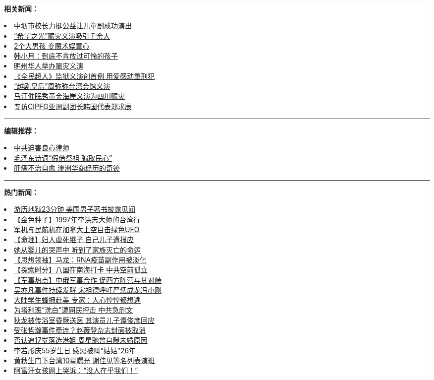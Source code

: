 
<strong>相关新闻：</strong>
<li><a href="https://github.com/mumidp3404/djy/blob/master/gb/8/6/12/n2152494.md#1">中坜市校长力挺公益让儿童剧成功演出</a></li>
<li><a href="https://github.com/mumidp3404/djy/blob/master/gb/8/6/13/n2153266.md#1">“希望之光”赈灾义演吸引千余人</a></li>
<li><a href="https://github.com/mumidp3404/djy/blob/master/gb/8/6/14/n2154314.md#1">2个大男孩 变魔术娱童心</a></li>
<li><a href="https://github.com/mumidp3404/djy/blob/master/gb/8/6/19/n2160861.md#1">韩小月：到底不肯放过可怜的孩子</a></li>
<li><a href="https://github.com/mumidp3404/djy/blob/master/gb/8/6/27/n2170536.md#1">明州华人举办赈灾义演</a></li>
<li><a href="https://github.com/mumidp3404/djy/blob/master/gb/8/6/30/n2173720.md#1">《全民超人》监狱义演创首例 用爱感动重刑犯</a></li>
<li><a href="https://github.com/mumidp3404/djy/blob/master/gb/8/7/9/n2184903.md#1">“越剧皇后”周弥弥台湾会馆义演</a></li>
<li><a href="https://github.com/mumidp3404/djy/blob/master/gb/8/7/16/n2192897.md#1">马汀催眠秀黄金海岸义演为四川赈灾</a></li>
<li><a href="https://github.com/mumidp3404/djy/blob/master/gb/8/7/19/n2197463.md#1">专访CIPFG亚洲副团长韩国代表郑求辰</a></li>
<hr>


<strong>编辑推荐：</strong>
<li><a href="https://github.com/upjkzu3674/djy/blob/master/gb/9/2/9/n2422991.md?dfh#1" target="_blank">中共迫害良心律师</a></li><li><a href="https://github.com/tsiac2612/djy/blob/master/gb/17/11/17/n9856722.md#1" target="_blank">毛泽东诗词“假借祭祖 骗取民心”</a></li><li><a href="https://github.com/tsiac2612/djy/blob/master/gb/17/12/3/n9920294.md#1" target="_blank">肝癌不治自愈 澳洲华商经历的奇迹</a></li>
<hr>

<strong>热门新闻：</strong>
<li><a href="https://github.com/mumidp3404/djy/blob/master/gb/21/8/13/n13159580.md#1">游历地狱23分钟 美国男子著书披露见闻</a></li>
<li><a href="https://github.com/mumidp3404/djy/blob/master/gb/21/5/26/n12976463.md#1">【金色种子】1997年李洪志大师的台湾行</a></li>
<li><a href="https://github.com/mumidp3404/djy/blob/master/gb/21/8/15/n13163430.md#1">军机与民航机在加拿大上空目击绿色UFO</a></li>
<li><a href="https://github.com/mumidp3404/djy/blob/master/gb/21/4/23/n12899456.md#1">【命理】妇人虐死继子 自己儿子遭报应</a></li>
<li><a href="https://github.com/mumidp3404/djy/blob/master/gb/21/7/24/n13112860.md#1">她从婴儿的哭声中 听到了家族灭亡的命运</a></li>
<li><a href="https://github.com/mumidp3404/djy/blob/master/gb/21/8/5/n13141804.md#1">【思想领袖】马龙：RNA疫苗副作用被淡化</a></li>
<li><a href="https://github.com/mumidp3404/djy/blob/master/gb/21/8/18/n13171464.md#1">【探索时分】八国在南海打卡 中共空前孤立</a></li>
<li><a href="https://github.com/mumidp3404/djy/blob/master/gb/21/8/18/n13171647.md#1">【军事热点】中俄军事合作 促西方阵营与其对峙</a></li>
<li><a href="https://github.com/mumidp3404/djy/blob/master/gb/21/8/16/n13166195.md#1">吴亦凡事件持续发酵 宋祖德呼吁严惩成龙冯小刚</a></li>
<li><a href="https://github.com/mumidp3404/djy/blob/master/gb/21/8/17/n13168986.md#1">大陆学生蜂拥赴美 专家：人心惶惶都想逃</a></li>
<li><a href="https://github.com/mumidp3404/djy/blob/master/gb/21/8/16/n13166185.md#1">为塔利班“洗白”遭网民抨击 中共急删文</a></li>
<li><a href="https://github.com/mumidp3404/djy/blob/master/gb/21/8/16/n13166737.md#1">狄龙被传浴室昏厥送医 其演员儿子谭俊彦回应</a></li>
<li><a href="https://github.com/mumidp3404/djy/blob/master/gb/21/8/16/n13166423.md#1">受张哲瀚事件牵连？赵薇登杂志封面被取消</a></li>
<li><a href="https://github.com/mumidp3404/djy/blob/master/gb/21/8/17/n13168987.md#1">否认追17岁落选港姐 周星驰曾自曝未婚原因</a></li>
<li><a href="https://github.com/mumidp3404/djy/blob/master/gb/21/8/18/n13169426.md#1">李若彤庆55岁生日 感恩被叫“姑姑”26年</a></li>
<li><a href="https://github.com/mumidp3404/djy/blob/master/gb/21/8/17/n13167416.md#1">黄秋生门下台湾10星曝光 谢佳见等名列表演班</a></li>
<li><a href="https://github.com/mumidp3404/djy/blob/master/gb/21/8/16/n13165510.md#1">阿富汗女孩网上哭诉：“没人在乎我们！”</a></li>